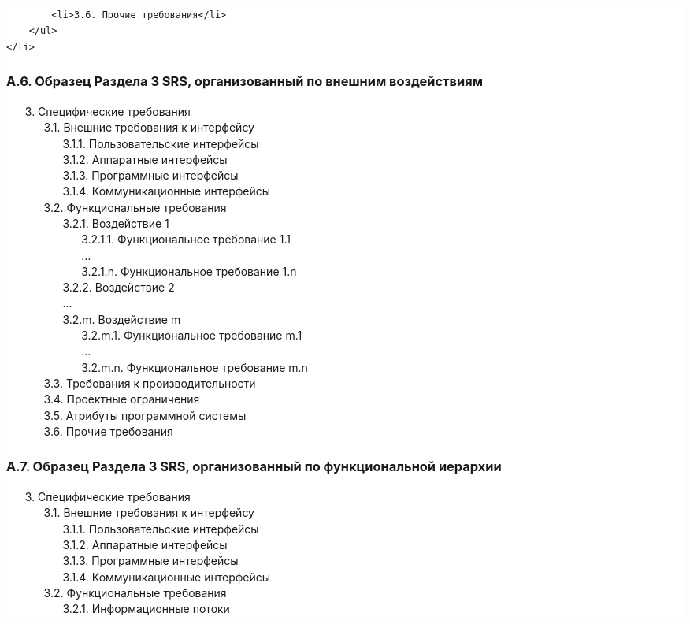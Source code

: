             <li>3.6. Прочие требования</li>
        </ul>
    </li>
</ul>

### <a name="A_6"></a>A.6. Образец Раздела 3 SRS, организованный по внешним воздействиям

<ul style="list-style-type:none">
    <li>3. Специфические требования
        <ul style="list-style-type:none">
            <li>3.1. Внешние требования к интерфейсу
                <ul style="list-style-type:none">
                    <li>3.1.1. Пользовательские интерфейсы</li>
                    <li>3.1.2. Аппаратные интерфейсы</li>
                    <li>3.1.3. Программные интерфейсы</li>
                    <li>3.1.4. Коммуникационные интерфейсы</li>
                </ul>
            </li>
            <li>3.2. Функциональные требования
                <ul style="list-style-type:none">
                    <li>3.2.1. Воздействие 1
                        <ul style="list-style-type:none">
                            <li>3.2.1.1. Функциональное требование 1.1</li>
                            <li>…</li>
                            <li>3.2.1.n. Функциональное требование 1.n</li>
                        </ul>
                    </li>
                    <li>3.2.2. Воздействие 2</li>
                    <li>…</li>
                    <li>3.2.m. Воздействие m
                        <ul style="list-style-type:none">
                            <li>3.2.m.1. Функциональное требование m.1</li>
                            <li>…</li>
                            <li>3.2.m.n. Функциональное требование m.n</li>
                        </ul>
                    </li>
                </ul>
            </li>
            <li>3.3. Требования к производительности</li>
            <li>3.4. Проектные ограничения</li>
            <li>3.5. Атрибуты программной системы</li>
            <li>3.6. Прочие требования</li>
        </ul>
    </li>
</ul>

### <a name="A_7"></a>A.7. Образец Раздела 3 SRS, организованный по функциональной иерархии

<ul style="list-style-type:none">
    <li>3. Специфические требования
        <ul style="list-style-type:none">
            <li>3.1. Внешние требования к интерфейсу
                <ul style="list-style-type:none">
                    <li>3.1.1. Пользовательские интерфейсы</li>
                    <li>3.1.2. Аппаратные интерфейсы</li>
                    <li>3.1.3. Программные интерфейсы</li>
                    <li>3.1.4. Коммуникационные интерфейсы</li>
                </ul>
            </li>
            <li>3.2. Функциональные требования
                <ul style="list-style-type:none">
                    <li>3.2.1. Информационные потоки